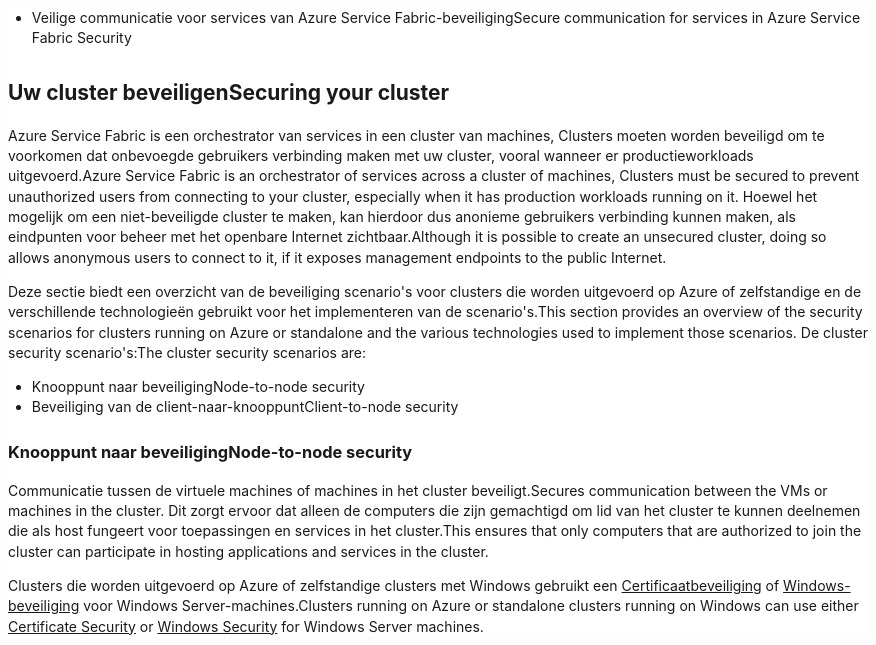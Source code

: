 -   <span data-ttu-id="0d2e4-114">Veilige communicatie voor services van Azure Service Fabric-beveiliging</span><span class="sxs-lookup"><span data-stu-id="0d2e4-114">Secure communication for services in Azure Service Fabric Security</span></span>

## <a name="securing-your-cluster"></a><span data-ttu-id="0d2e4-115">Uw cluster beveiligen</span><span class="sxs-lookup"><span data-stu-id="0d2e4-115">Securing your cluster</span></span>
<span data-ttu-id="0d2e4-116">Azure Service Fabric is een orchestrator van services in een cluster van machines, Clusters moeten worden beveiligd om te voorkomen dat onbevoegde gebruikers verbinding maken met uw cluster, vooral wanneer er productieworkloads uitgevoerd.</span><span class="sxs-lookup"><span data-stu-id="0d2e4-116">Azure Service Fabric is an orchestrator of services across a cluster of machines, Clusters must be secured to prevent unauthorized users from connecting to your cluster, especially when it has production workloads running on it.</span></span> <span data-ttu-id="0d2e4-117">Hoewel het mogelijk om een niet-beveiligde cluster te maken, kan hierdoor dus anonieme gebruikers verbinding kunnen maken, als eindpunten voor beheer met het openbare Internet zichtbaar.</span><span class="sxs-lookup"><span data-stu-id="0d2e4-117">Although it is possible to create an unsecured cluster, doing so allows anonymous users to connect to it, if it exposes management endpoints to the public Internet.</span></span>

<span data-ttu-id="0d2e4-118">Deze sectie biedt een overzicht van de beveiliging scenario's voor clusters die worden uitgevoerd op Azure of zelfstandige en de verschillende technologieën gebruikt voor het implementeren van de scenario's.</span><span class="sxs-lookup"><span data-stu-id="0d2e4-118">This section provides an overview of the security scenarios for clusters running on Azure or standalone and the various technologies used to implement those scenarios.</span></span> <span data-ttu-id="0d2e4-119">De cluster security scenario's:</span><span class="sxs-lookup"><span data-stu-id="0d2e4-119">The cluster security scenarios are:</span></span>

-   <span data-ttu-id="0d2e4-120">Knooppunt naar beveiliging</span><span class="sxs-lookup"><span data-stu-id="0d2e4-120">Node-to-node security</span></span>
-   <span data-ttu-id="0d2e4-121">Beveiliging van de client-naar-knooppunt</span><span class="sxs-lookup"><span data-stu-id="0d2e4-121">Client-to-node security</span></span>

### <a name="node-to-node-security"></a><span data-ttu-id="0d2e4-122">Knooppunt naar beveiliging</span><span class="sxs-lookup"><span data-stu-id="0d2e4-122">Node-to-node security</span></span>
<span data-ttu-id="0d2e4-123">Communicatie tussen de virtuele machines of machines in het cluster beveiligt.</span><span class="sxs-lookup"><span data-stu-id="0d2e4-123">Secures communication between the VMs or machines in the cluster.</span></span> <span data-ttu-id="0d2e4-124">Dit zorgt ervoor dat alleen de computers die zijn gemachtigd om lid van het cluster te kunnen deelnemen die als host fungeert voor toepassingen en services in het cluster.</span><span class="sxs-lookup"><span data-stu-id="0d2e4-124">This ensures that only computers that are authorized to join the cluster can participate in hosting applications and services in the cluster.</span></span>

<span data-ttu-id="0d2e4-125">Clusters die worden uitgevoerd op Azure of zelfstandige clusters met Windows gebruikt een [Certificaatbeveiliging](https://msdn.microsoft.com/library/ff649801.aspx) of [Windows-beveiliging](https://msdn.microsoft.com/library/ff649396.aspx) voor Windows Server-machines.</span><span class="sxs-lookup"><span data-stu-id="0d2e4-125">Clusters running on Azure or standalone clusters running on Windows can use either [Certificate Security](https://msdn.microsoft.com/library/ff649801.aspx) or [Windows Security](https://msdn.microsoft.com/library/ff649396.aspx) for Windows Server machines.</span></span>
